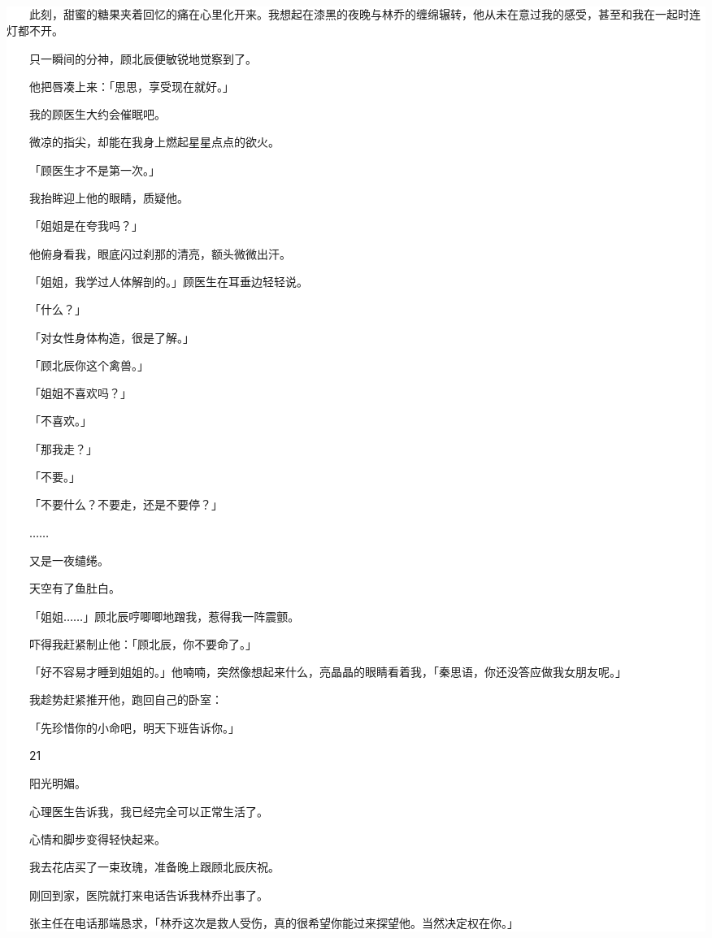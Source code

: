 &emsp;&emsp;此刻，甜蜜的糖果夹着回忆的痛在心里化开来。我想起在漆黑的夜晚与林乔的缠绵辗转，他从未在意过我的感受，甚至和我在一起时连灯都不开。  
  
&emsp;&emsp;只一瞬间的分神，顾北辰便敏锐地觉察到了。  
  
&emsp;&emsp;他把唇凑上来：「思思，享受现在就好。」  
  
&emsp;&emsp;我的顾医生大约会催眠吧。  
  
&emsp;&emsp;微凉的指尖，却能在我身上燃起星星点点的欲火。  
  
&emsp;&emsp;「顾医生才不是第一次。」  
  
&emsp;&emsp;我抬眸迎上他的眼睛，质疑他。  
  
&emsp;&emsp;「姐姐是在夸我吗？」  
  
&emsp;&emsp;他俯身看我，眼底闪过刹那的清亮，额头微微出汗。  
  
&emsp;&emsp;「姐姐，我学过人体解剖的。」顾医生在耳垂边轻轻说。  
  
&emsp;&emsp;「什么？」  
  
&emsp;&emsp;「对女性身体构造，很是了解。」  
  
&emsp;&emsp;「顾北辰你这个禽兽。」  
  
&emsp;&emsp;「姐姐不喜欢吗？」  
  
&emsp;&emsp;「不喜欢。」  
  
&emsp;&emsp;「那我走？」  
  
&emsp;&emsp;「不要。」  
  
&emsp;&emsp;「不要什么？不要走，还是不要停？」  
  
&emsp;&emsp;……  
  
&emsp;&emsp;又是一夜缱绻。  
  
&emsp;&emsp;天空有了鱼肚白。  
  
&emsp;&emsp;「姐姐……」顾北辰哼唧唧地蹭我，惹得我一阵震颤。  
  
&emsp;&emsp;吓得我赶紧制止他：「顾北辰，你不要命了。」  
  
&emsp;&emsp;「好不容易才睡到姐姐的。」他喃喃，突然像想起来什么，亮晶晶的眼睛看着我，「秦思语，你还没答应做我女朋友呢。」  
  
&emsp;&emsp;我趁势赶紧推开他，跑回自己的卧室：  
  
&emsp;&emsp;「先珍惜你的小命吧，明天下班告诉你。」  
  
&emsp;&emsp;21  
  
&emsp;&emsp;阳光明媚。  
  
&emsp;&emsp;心理医生告诉我，我已经完全可以正常生活了。  
  
&emsp;&emsp;心情和脚步变得轻快起来。  
  
&emsp;&emsp;我去花店买了一束玫瑰，准备晚上跟顾北辰庆祝。  
  
&emsp;&emsp;刚回到家，医院就打来电话告诉我林乔出事了。  
  
&emsp;&emsp;张主任在电话那端恳求，「林乔这次是救人受伤，真的很希望你能过来探望他。当然决定权在你。」  
  